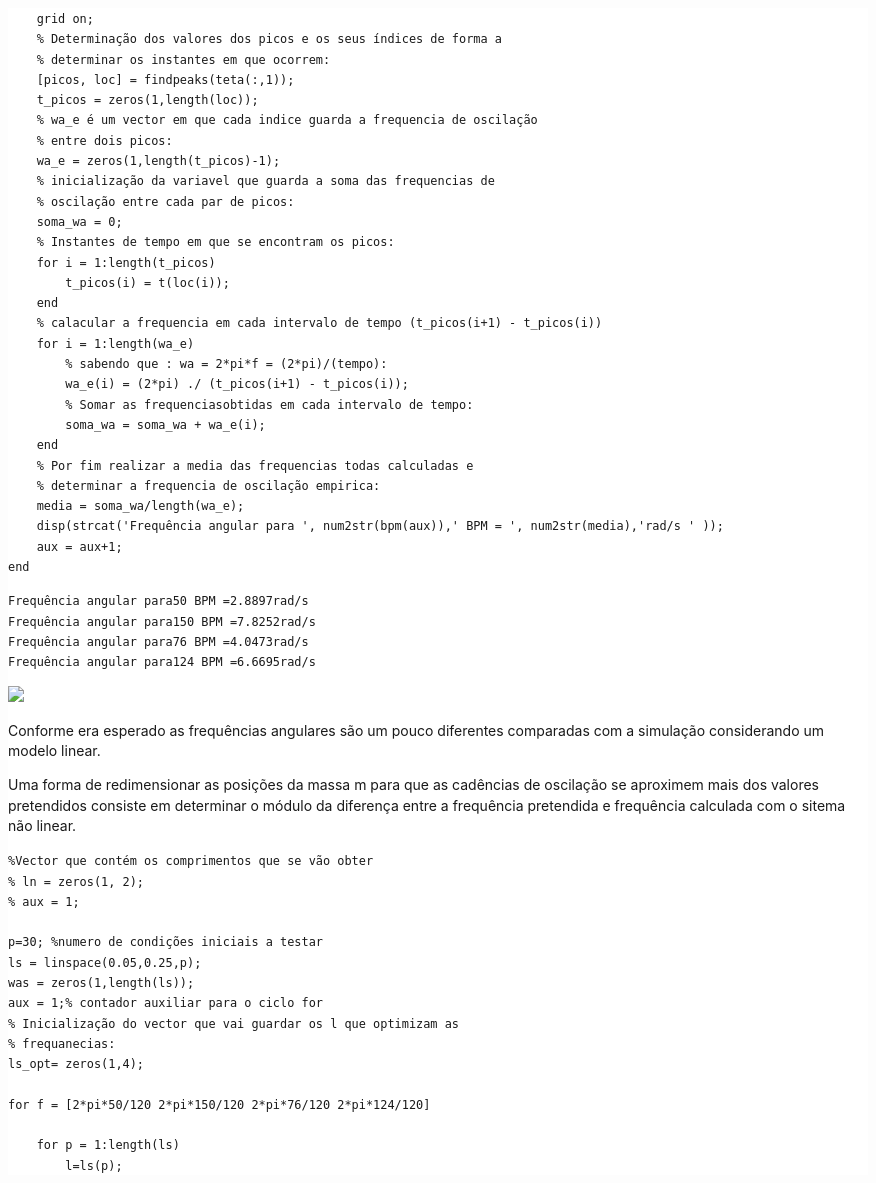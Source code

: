 ```{.codeinput}
    grid on;
    % Determinação dos valores dos picos e os seus índices de forma a
    % determinar os instantes em que ocorrem:
    [picos, loc] = findpeaks(teta(:,1));
    t_picos = zeros(1,length(loc));
    % wa_e é um vector em que cada indice guarda a frequencia de oscilação
    % entre dois picos:
    wa_e = zeros(1,length(t_picos)-1);
    % inicialização da variavel que guarda a soma das frequencias de
    % oscilação entre cada par de picos:
    soma_wa = 0;
    % Instantes de tempo em que se encontram os picos:
    for i = 1:length(t_picos)
        t_picos(i) = t(loc(i));
    end
    % calacular a frequencia em cada intervalo de tempo (t_picos(i+1) - t_picos(i))
    for i = 1:length(wa_e)
        % sabendo que : wa = 2*pi*f = (2*pi)/(tempo):
        wa_e(i) = (2*pi) ./ (t_picos(i+1) - t_picos(i));
        % Somar as frequenciasobtidas em cada intervalo de tempo:
        soma_wa = soma_wa + wa_e(i);
    end
    % Por fim realizar a media das frequencias todas calculadas e
    % determinar a frequencia de oscilação empirica:
    media = soma_wa/length(wa_e);
    disp(strcat('Frequência angular para ', num2str(bpm(aux)),' BPM = ', num2str(media),'rad/s ' ));
    aux = aux+1;
end
```

```{.codeoutput}
Frequência angular para50 BPM =2.8897rad/s
Frequência angular para150 BPM =7.8252rad/s
Frequência angular para76 BPM =4.0473rad/s
Frequência angular para124 BPM =6.6695rad/s
```

![](D:/OneDrive/Work/EE/Modelling_&_Simulation_&_Automatic_Control/projects/LAB3/html/lab3_20.png)

Conforme era esperado as frequências angulares são um pouco diferentes
comparadas com a simulação considerando um modelo linear.

Uma forma de redimensionar as posições da massa m para que as cadências
de oscilação se aproximem mais dos valores pretendidos consiste em
determinar o módulo da diferença entre a frequência pretendida e
frequência calculada com o sitema não linear.

```{.codeinput}
%Vector que contém os comprimentos que se vão obter
% ln = zeros(1, 2);
% aux = 1;

p=30; %numero de condições iniciais a testar
ls = linspace(0.05,0.25,p);
was = zeros(1,length(ls));
aux = 1;% contador auxiliar para o ciclo for
% Inicialização do vector que vai guardar os l que optimizam as
% frequanecias:
ls_opt= zeros(1,4);

for f = [2*pi*50/120 2*pi*150/120 2*pi*76/120 2*pi*124/120]

    for p = 1:length(ls)
        l=ls(p);
```
